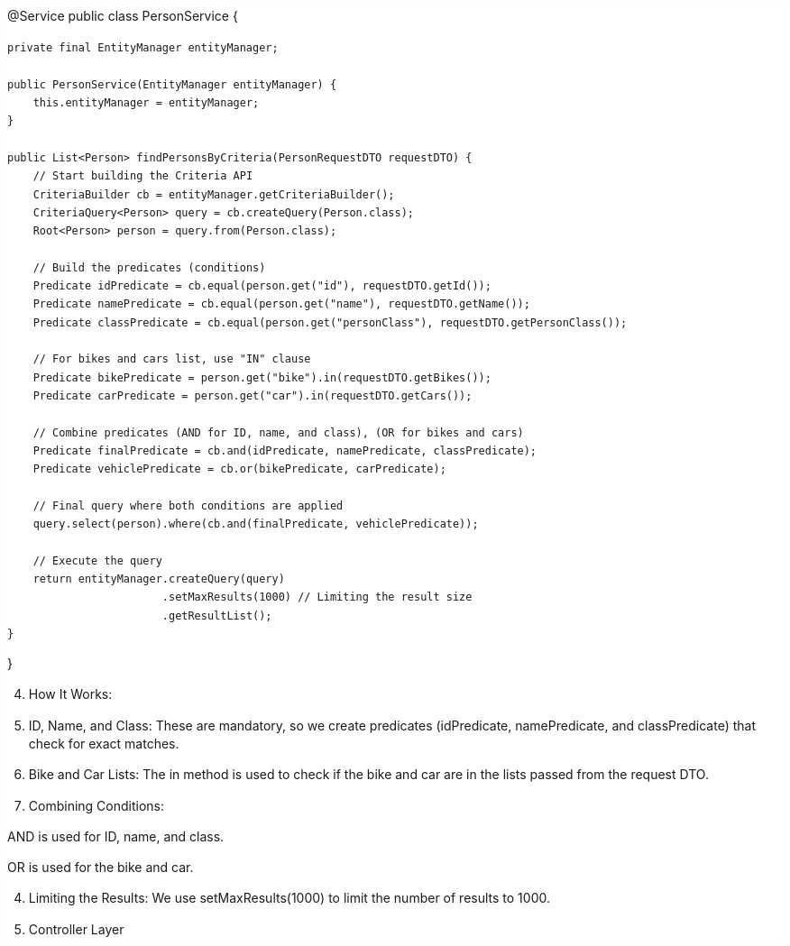 @Service
public class PersonService {

    private final EntityManager entityManager;

    public PersonService(EntityManager entityManager) {
        this.entityManager = entityManager;
    }

    public List<Person> findPersonsByCriteria(PersonRequestDTO requestDTO) {
        // Start building the Criteria API
        CriteriaBuilder cb = entityManager.getCriteriaBuilder();
        CriteriaQuery<Person> query = cb.createQuery(Person.class);
        Root<Person> person = query.from(Person.class);

        // Build the predicates (conditions)
        Predicate idPredicate = cb.equal(person.get("id"), requestDTO.getId());
        Predicate namePredicate = cb.equal(person.get("name"), requestDTO.getName());
        Predicate classPredicate = cb.equal(person.get("personClass"), requestDTO.getPersonClass());

        // For bikes and cars list, use "IN" clause
        Predicate bikePredicate = person.get("bike").in(requestDTO.getBikes());
        Predicate carPredicate = person.get("car").in(requestDTO.getCars());

        // Combine predicates (AND for ID, name, and class), (OR for bikes and cars)
        Predicate finalPredicate = cb.and(idPredicate, namePredicate, classPredicate);
        Predicate vehiclePredicate = cb.or(bikePredicate, carPredicate);

        // Final query where both conditions are applied
        query.select(person).where(cb.and(finalPredicate, vehiclePredicate));

        // Execute the query
        return entityManager.createQuery(query)
                            .setMaxResults(1000) // Limiting the result size
                            .getResultList();
    }
}

4. How It Works:

1. ID, Name, and Class: These are mandatory, so we create predicates (idPredicate, namePredicate, and classPredicate) that check for exact matches.


2. Bike and Car Lists: The in method is used to check if the bike and car are in the lists passed from the request DTO.


3. Combining Conditions:

AND is used for ID, name, and class.

OR is used for the bike and car.



4. Limiting the Results: We use setMaxResults(1000) to limit the number of results to 1000.



5. Controller Layer

